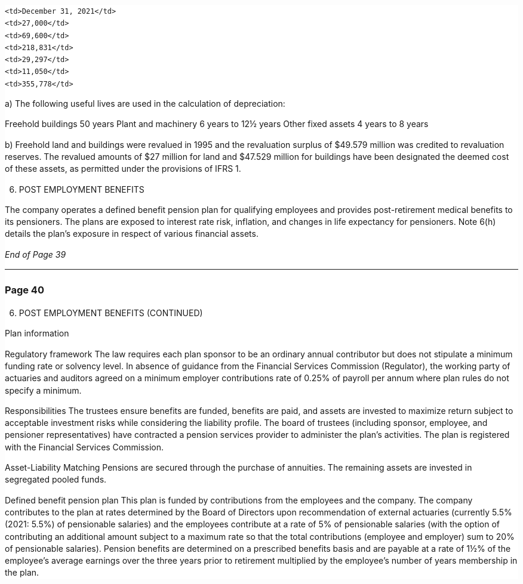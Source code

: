     <td>December 31, 2021</td>
    <td>27,000</td>
    <td>69,600</td>
    <td>218,831</td>
    <td>29,297</td>
    <td>11,050</td>
    <td>355,778</td>
  </tr>
</table>

a) The following useful lives are used in the calculation of depreciation:

Freehold buildings 50 years
Plant and machinery 6 years to 12½ years
Other fixed assets 4 years to 8 years

b) Freehold land and buildings were revalued in 1995 and the revaluation surplus of $49.579 million was credited to revaluation reserves. The revalued amounts of $27 million for land and $47.529 million for buildings have been designated the deemed cost of these assets, as permitted under the provisions of IFRS 1.

6. POST EMPLOYMENT BENEFITS

The company operates a defined benefit pension plan for qualifying employees and provides post-retirement medical benefits to its pensioners. The plans are exposed to interest rate risk, inflation, and changes in life expectancy for pensioners. Note 6(h) details the plan’s exposure in respect of various financial assets.

*End of Page 39*

---

### Page 40

6. POST EMPLOYMENT BENEFITS (CONTINUED)

Plan information

Regulatory framework    The law requires each plan sponsor to be an ordinary annual contributor but does not stipulate a minimum funding rate or solvency level. In absence of guidance from the Financial Services Commission (Regulator), the working party of actuaries and auditors agreed on a minimum employer contributions rate of 0.25% of payroll per annum where plan rules do not specify a minimum.

Responsibilities    The trustees ensure benefits are funded, benefits are paid, and assets are invested to maximize return subject to acceptable investment risks while considering the liability profile. The board of trustees (including sponsor, employee, and pensioner representatives) have contracted a pension services provider to administer the plan’s activities. The plan is registered with the Financial Services Commission.

Asset-Liability Matching    Pensions are secured through the purchase of annuities. The remaining assets are invested in segregated pooled funds.

Defined benefit pension plan
This plan is funded by contributions from the employees and the company. The company contributes to the plan at rates determined by the Board of Directors upon recommendation of external actuaries (currently 5.5% (2021: 5.5%) of pensionable salaries) and the employees contribute at a rate of 5% of pensionable salaries (with the option of contributing an additional amount subject to a maximum rate so that the total contributions (employee and employer) sum to 20% of pensionable salaries). Pension benefits are determined on a prescribed benefits basis and are payable at a rate of 1½% of the employee’s average earnings over the three years prior to retirement multiplied by the employee’s number of years membership in the plan.
